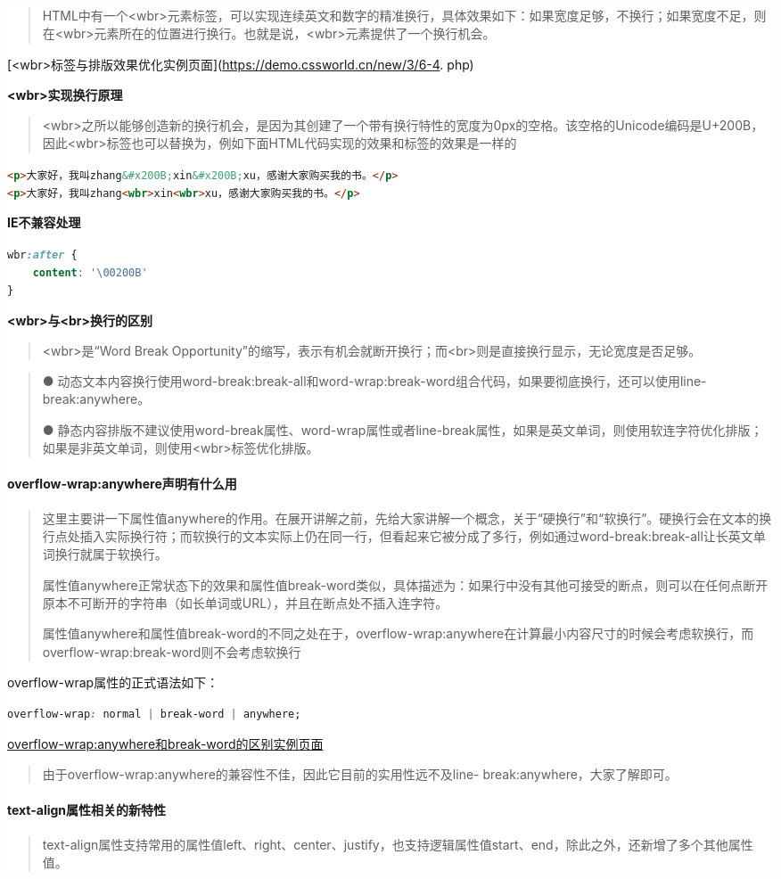 > HTML中有一个\<wbr>元素标签，可以实现连续英文和数字的精准换行，具体效果如下：如果宽度足够，不换行；如果宽度不足，则在\<wbr>元素所在的位置进行换行。也就是说，\<wbr>元素提供了一个换行机会。

[\<wbr>标签与排版效果优化实例页面](https://demo.cssworld.cn/new/3/6-4. php)

**\<wbr>实现换行原理**

> \<wbr>之所以能够创造新的换行机会，是因为其创建了一个带有换行特性的宽度为0px的空格。该空格的Unicode编码是U+200B，因此\<wbr>标签也可以替换为&#x200b;，例如下面HTML代码实现的效果和标签的效果是一样的

```html
<p>大家好，我叫zhang&#x200B;xin&#x200B;xu，感谢大家购买我的书。</p>
<p>大家好，我叫zhang<wbr>xin<wbr>xu，感谢大家购买我的书。</p>
```

**IE不兼容处理**

```css
wbr:after {
	content: '\00200B'	
}
```

**\<wbr>与\<br>换行的区别**

> \<wbr>是“Word Break Opportunity”的缩写，表示有机会就断开换行；而\<br>则是直接换行显示，无论宽度是否足够。



> ● 动态文本内容换行使用word-break:break-all和word-wrap:break-word组合代码，如果要彻底换行，还可以使用line-break:anywhere。
>
> ● 静态内容排版不建议使用word-break属性、word-wrap属性或者line-break属性，如果是英文单词，则使用&shy;软连字符优化排版；如果是非英文单词，则使用\<wbr>标签优化排版。

#### overflow-wrap:anywhere声明有什么用

> 这里主要讲一下属性值anywhere的作用。在展开讲解之前，先给大家讲解一个概念，关于“硬换行”和“软换行”。硬换行会在文本的换行点处插入实际换行符；而软换行的文本实际上仍在同一行，但看起来它被分成了多行，例如通过word-break:break-all让长英文单词换行就属于软换行。
>
> 属性值anywhere正常状态下的效果和属性值break-word类似，具体描述为：如果行中没有其他可接受的断点，则可以在任何点断开原本不可断开的字符串（如长单词或URL），并且在断点处不插入连字符。
>
> 属性值anywhere和属性值break-word的不同之处在于，overflow-wrap:anywhere在计算最小内容尺寸的时候会考虑软换行，而overflow-wrap:break-word则不会考虑软换行

overflow-wrap属性的正式语法如下：

```css
overflow-wrap: normal | break-word | anywhere;
```

[overflow-wrap:anywhere和break-word的区别实例页面](https://demo.cssworld.cn/new/3/6-5.php)

> 由于overflow-wrap:anywhere的兼容性不佳，因此它目前的实用性远不及line- break:anywhere，大家了解即可。



#### text-align属性相关的新特性

> text-align属性支持常用的属性值left、right、center、justify，也支持逻辑属性值start、end，除此之外，还新增了多个其他属性值。
